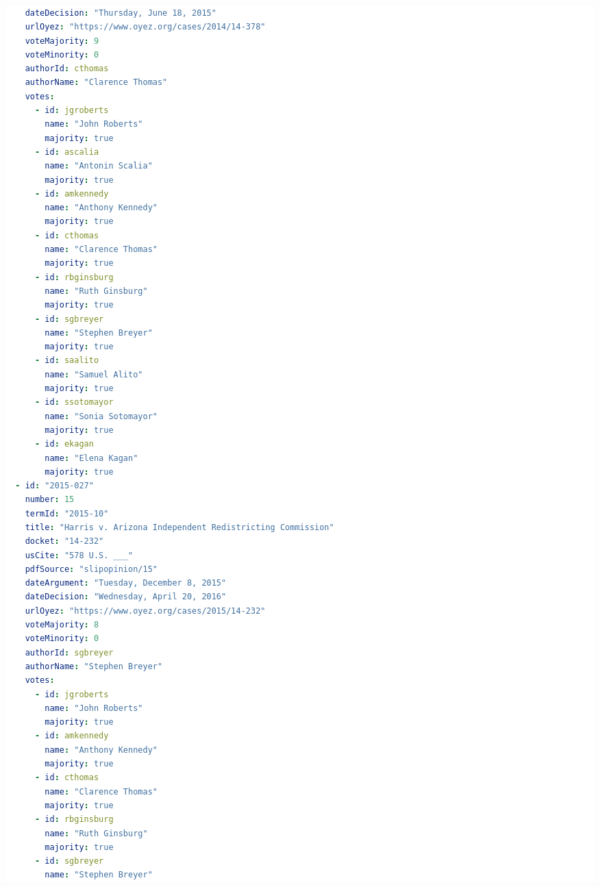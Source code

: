 ```yaml
    dateDecision: "Thursday, June 18, 2015"
    urlOyez: "https://www.oyez.org/cases/2014/14-378"
    voteMajority: 9
    voteMinority: 0
    authorId: cthomas
    authorName: "Clarence Thomas"
    votes:
      - id: jgroberts
        name: "John Roberts"
        majority: true
      - id: ascalia
        name: "Antonin Scalia"
        majority: true
      - id: amkennedy
        name: "Anthony Kennedy"
        majority: true
      - id: cthomas
        name: "Clarence Thomas"
        majority: true
      - id: rbginsburg
        name: "Ruth Ginsburg"
        majority: true
      - id: sgbreyer
        name: "Stephen Breyer"
        majority: true
      - id: saalito
        name: "Samuel Alito"
        majority: true
      - id: ssotomayor
        name: "Sonia Sotomayor"
        majority: true
      - id: ekagan
        name: "Elena Kagan"
        majority: true
  - id: "2015-027"
    number: 15
    termId: "2015-10"
    title: "Harris v. Arizona Independent Redistricting Commission"
    docket: "14-232"
    usCite: "578 U.S. ___"
    pdfSource: "slipopinion/15"
    dateArgument: "Tuesday, December 8, 2015"
    dateDecision: "Wednesday, April 20, 2016"
    urlOyez: "https://www.oyez.org/cases/2015/14-232"
    voteMajority: 8
    voteMinority: 0
    authorId: sgbreyer
    authorName: "Stephen Breyer"
    votes:
      - id: jgroberts
        name: "John Roberts"
        majority: true
      - id: amkennedy
        name: "Anthony Kennedy"
        majority: true
      - id: cthomas
        name: "Clarence Thomas"
        majority: true
      - id: rbginsburg
        name: "Ruth Ginsburg"
        majority: true
      - id: sgbreyer
        name: "Stephen Breyer"
```